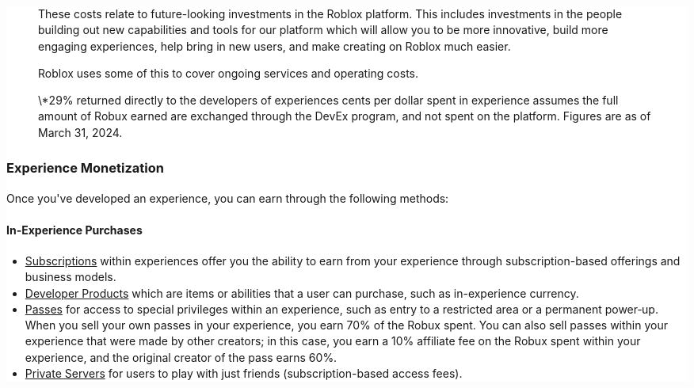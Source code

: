 <Grid container spacing={1}>
<Grid item xs={2}>
<Chip label="17%" size="large" style={{backgroundColor:"#004F80",color:"white",fontSize:"115%",width:"100%"}} />
</Grid>
<Grid item xs={10}>
<Chip label="Platform Investment" size="large" color="primary" variant="outlined" style={{fontSize:"105%"}}/>
</Grid>
</Grid>
<figure>
<p>These costs relate to future-looking investments in the Roblox platform. This includes investments in the people building out new capabilities and tools for our platform which will allow you to be more innovative, build more engaging experiences, help bring in new users, and make creating on Roblox much easier.</p>
</figure>

<Grid container spacing={1}>
<Grid item xs={2}>
<Chip label="13%" size="large" style={{backgroundColor:"#004F80",color:"white",fontSize:"115%",width:"100%"}} />
</Grid>
<Grid item xs={10}>
<Chip label="Roblox Share" size="large" color="primary" variant="outlined" style={{fontSize:"105%"}}/>
</Grid>
</Grid>
<figure>
<p>Roblox uses some of this to cover ongoing services and operating costs.</p>
</figure>

<figure>
<figcaption>\*29% returned directly to the developers of experiences cents per dollar spent in experience assumes the full amount of Robux earned are exchanged through the DevEx program, and not spent on the platform. Figures are as of March&nbsp;31,&nbsp;2024.</figcaption>
</figure>

### Experience Monetization

Once you've developed an experience, you can earn through the following methods:

#### In-Experience Purchases

- [Subscriptions](./monetization/subscriptions.md) within experiences offer you the ability to earn from your experience through subscription-based offerings and business models.
- [Developer Products](../production/monetization/developer-products.md) which are items or abilities that a user can purchase, such as in-experience currency.
- [Passes](../production/monetization/game-passes.md) for access to special privileges within an experience, such as entry to a restricted area or a permanent power‑up. When you sell your own passes in your experience, you earn 70% of the Robux spent. You can also sell passes within your experience that were made by other creators; in this case, you earn a 10% affiliate fee on the Robux spent within your experience, and the original creator of the pass earns 60%.
- [Private Servers](../production/monetization/private-servers.md) for users to play with just friends (subscription-based access fees).
